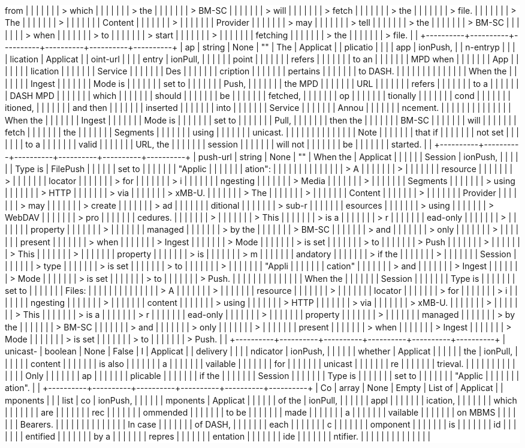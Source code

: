 from | | | | | | | > which | | | | | | | > the | | | | | | | > BM-SC | | | | | | | > will | | | | | | | > fetch | | | | | | | > the | | | | | | | > file. | | | | | | | > The | | | | | | | > | | | | | | | Content | | | | | | | > | | | | | | | Provider | | | | | | | > may | | | | | | | > tell | | | | | | | > the | | | | | | | > BM-SC | | | | | | | > when | | | | | | | > to | | | | | | | > start | | | | | | | > | | | | | | | fetching | | | | | | | > the | | | | | | | > file. | | +----------+----------+----------+----------+----------+----------+ | ap | string | None | "" | The | Applicat | | plicatio | | | | app | ionPush, | | n-entryp | | | | lication | Applicat | | oint-url | | | | entry | ionPull, | | | | | | point | | | | | | | refers | | | | | | | to an | | | | | | | MPD when | | | | | | | App | | | | | | | lication | | | | | | | Service | | | | | | | Des | | | | | | | cription | | | | | | | pertains | | | | | | | to DASH. | | | | | | | | | | | | | | When the | | | | | | | Ingest | | | | | | | Mode is | | | | | | | set to | | | | | | | Push, | | | | | | | the MPD | | | | | | | URL | | | | | | | refers | | | | | | | to a | | | | | | | DASH MPD | | | | | | | which | | | | | | | should | | | | | | | be | | | | | | | fetched, | | | | | | | op | | | | | | | tionally | | | | | | | cond | | | | | | | itioned, | | | | | | | and then | | | | | | | inserted | | | | | | | into | | | | | | | Service | | | | | | | Annou | | | | | | | ncement. | | | | | | | | | | | | | | When the | | | | | | | Ingest | | | | | | | Mode is | | | | | | | set to | | | | | | | Pull, | | | | | | | then the | | | | | | | BM-SC | | | | | | | will | | | | | | | fetch | | | | | | | the | | | | | | | Segments | | | | | | | using | | | | | | | unicast. | | | | | | | | | | | | | | Note | | | | | | | that if | | | | | | | not set | | | | | | | to a | | | | | | | valid | | | | | | | URL, the | | | | | | | session | | | | | | | will not | | | | | | | be | | | | | | | started. | | +----------+----------+----------+----------+----------+----------+ | push-url | string | None | \"\" | When the | Applicat | | | | | | Session | ionPush, | | | | | | Type is | FilePush | | | | | | set to | | | | | | | \"Applic | | | | | | | ation\": | | | | | | | | | | | | | | > A | | | | | | | > | | | | | | | resource | | | | | | | > | | | | | | | locator | | | | | | | > for | | | | | | | > i | | | | | | | ngesting | | | | | | | > Media | | | | | | | > | | | | | | | Segments | | | | | | | > using | | | | | | | > HTTP | | | | | | | > via | | | | | | | > xMB-U. | | | | | | | > The | | | | | | | > | | | | | | | Content | | | | | | | > | | | | | | | Provider | | | | | | | > may | | | | | | | > create | | | | | | | > ad | | | | | | | ditional | | | | | | | > sub-r | | | | | | | esources | | | | | | | > using | | | | | | | > WebDAV | | | | | | | > pro | | | | | | | cedures. | | | | | | | > | | | | | | | > This | | | | | | | > is a | | | | | | | > r | | | | | | | ead-only | | | | | | | > | | | | | | | property | | | | | | | > | | | | | | | managed | | | | | | | > by the | | | | | | | > BM-SC | | | | | | | > and | | | | | | | > only | | | | | | | > | | | | | | | present | | | | | | | > when | | | | | | | > Ingest | | | | | | | > Mode | | | | | | | > is set | | | | | | | > to | | | | | | | > Push | | | | | | | > | | | | | | | > This | | | | | | | > | | | | | | | property | | | | | | | > is | | | | | | | > m | | | | | | | andatory | | | | | | | > if the | | | | | | | > | | | | | | | Session | | | | | | | > type | | | | | | | > is set | | | | | | | > to | | | | | | | > | | | | | | | \"Appli | | | | | | | cation\" | | | | | | | > and | | | | | | | > Ingest | | | | | | | > Mode | | | | | | | > is set | | | | | | | > to | | | | | | | > Push. | | | | | | | | | | | | | | When the | | | | | | | Session | | | | | | | Type is | | | | | | | set to | | | | | | | Files: | | | | | | | | | | | | | | > A | | | | | | | > | | | | | | | resource | | | | | | | > | | | | | | | locator | | | | | | | > for | | | | | | | > i | | | | | | | ngesting | | | | | | | > | | | | | | | content | | | | | | | > using | | | | | | | > HTTP | | | | | | | > via | | | | | | | > xMB-U. | | | | | | | > | | | | | | | > This | | | | | | | > is a | | | | | | | > r | | | | | | | ead-only | | | | | | | > | | | | | | | property | | | | | | | > | | | | | | | managed | | | | | | | > by the | | | | | | | > BM-SC | | | | | | | > and | | | | | | | > only | | | | | | | > | | | | | | | present | | | | | | | > when | | | | | | | > Ingest | | | | | | | > Mode | | | | | | | > is set | | | | | | | > to | | | | | | | > Push. | | +----------+----------+----------+----------+----------+----------+ | unicast- | boolean | None | False | I | Applicat | | delivery | | | | ndicator | ionPush, | | | | | | whether | Applicat | | | | | | the | ionPull, | | | | | | content | | | | | | | is also | | | | | | | a | | | | | | | vailable | | | | | | | for | | | | | | | unicast | | | | | | | re | | | | | | | trieval. | | | | | | | | | | | | | | Only | | | | | | | ap | | | | | | | plicable | | | | | | | if the | | | | | | | Session | | | | | | | Type is | | | | | | | set to | | | | | | | \"Applic | | | | | | | ation\". | | +----------+----------+----------+----------+----------+----------+ | Co | array | None | Empty | List of | Applicat | | mponents | | | list | co | ionPush, | | | | | | mponents | Applicat | | | | | | of the | ionPull, | | | | | | appl | | | | | | | ication, | | | | | | | which | | | | | | | are | | | | | | | rec | | | | | | | ommended | | | | | | | to be | | | | | | | made | | | | | | | a | | | | | | | vailable | | | | | | | on MBMS | | | | | | | Bearers. | | | | | | | | | | | | | | In case | | | | | | | of DASH, | | | | | | | each | | | | | | | c | | | | | | | omponent | | | | | | | is | | | | | | | id | | | | | | | entified | | | | | | | by a | | | | | | | repres | | | | | | | entation | | | | | | | ide | | | | | | | ntifier. | | | | | | | | | | | | | |